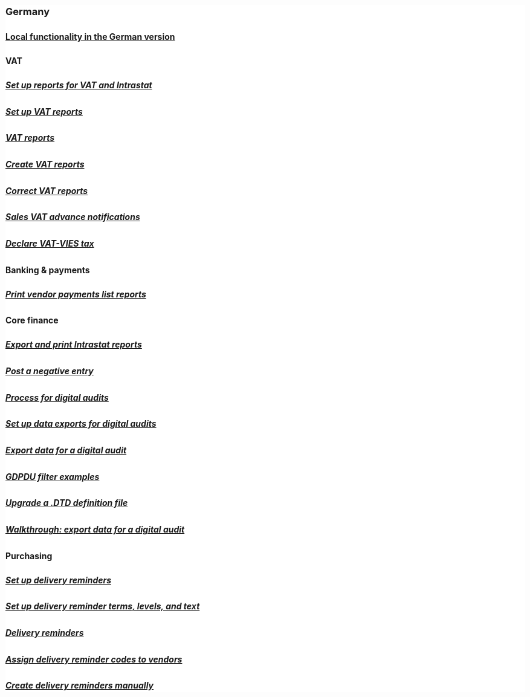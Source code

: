 ### Germany
#### [Local functionality in the German version](LocalFunctionality/Germany/germany-local-functionality.md)
#### VAT
##### [Set up reports for VAT and Intrastat](LocalFunctionality/Germany/how-to-set-up-reports-for-vat-and-intrastat.md)  
##### [Set up VAT reports](LocalFunctionality/Germany/how-to-set-up-vat-reports.md)
##### [VAT reports](LocalFunctionality/Germany/vat-reporting.md)
##### [Create VAT reports](LocalFunctionality/Germany/how-to-create-vat-reports.md)
##### [Correct VAT reports](LocalFunctionality/Germany/how-to-correct-vat-reports.md)  
##### [Sales VAT advance notifications](LocalFunctionality\Germany\how-to-set-up-and-export-sales-vat-advance-notifications.md)
##### [Declare VAT-VIES tax](LocalFunctionality/Germany/how-to-declare-vat-vies-tax.md)
#### Banking & payments
##### [Print vendor payments list reports](LocalFunctionality/Germany/how-to-print-vendor-payments-list-reports.md)
#### Core finance
##### [Export and print Intrastat reports](LocalFunctionality/Germany/how-to-export-and-print-intrastat-reports.md)
##### [Post a negative entry](LocalFunctionality\Germany\how-to-post-a-negative-entry.md)
##### [Process for digital audits](LocalFunctionality/Germany/process-for-digital-audits.md)
##### [Set up data exports for digital audits](LocalFunctionality/Germany/how-to-set-up-data-exports-for-digital-audits.md)
##### [Export data for a digital audit](LocalFunctionality/Germany/how-to-export-data-for-a-digital-audit.md)
##### [GDPDU filter examples](LocalFunctionality/Germany/gdpdu-filter-examples.md)
##### [Upgrade a .DTD definition file](LocalFunctionality/Germany/how-to-upgrade-a-.dtd-definition-file.md)
##### [Walkthrough: export data for a digital audit](LocalFunctionality/Germany/walkthrough-exporting-data-for-a-digital-audit.md)
#### Purchasing
##### [Set up delivery reminders](LocalFunctionality/Germany/how-to-set-up-delivery-reminders.md)
##### [Set up delivery reminder terms, levels, and text](LocalFunctionality/Germany/how-to-set-up-delivery-reminder-terms-levels-and-text.md)
##### [Delivery reminders](LocalFunctionality/Germany/delivery-reminders.md)
##### [Assign delivery reminder codes to vendors](LocalFunctionality/Germany/how-to-assign-delivery-reminder-codes-to-vendors.md)
##### [Create delivery reminders manually](LocalFunctionality/Germany/how-to-create-delivery-reminders-manually.md)